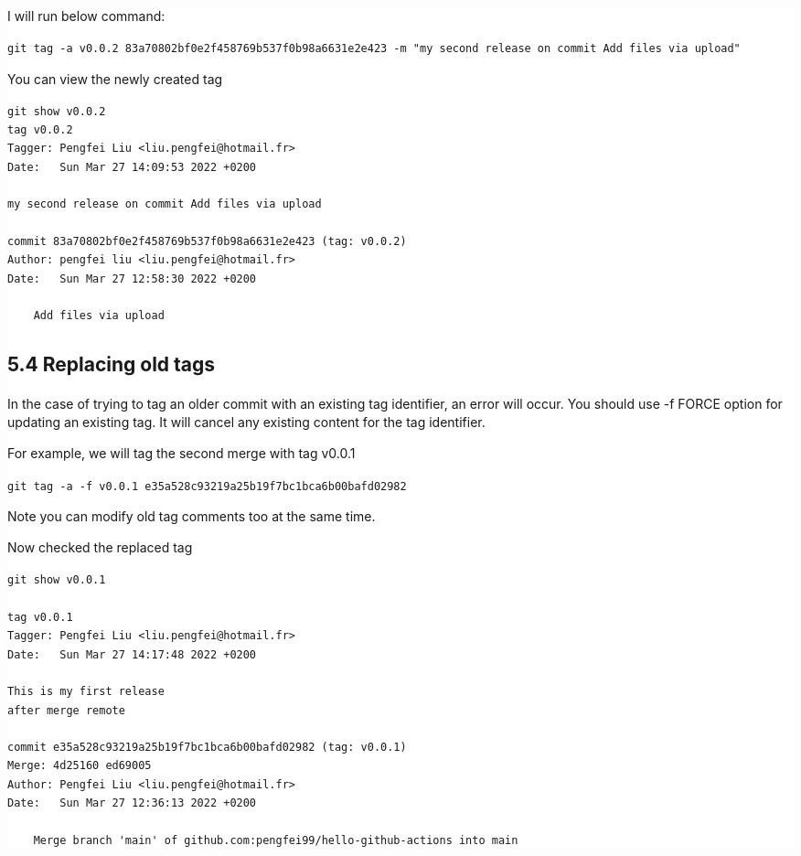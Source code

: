 I will run below command:

```shell
git tag -a v0.0.2 83a70802bf0e2f458769b537f0b98a6631e2e423 -m "my second release on commit Add files via upload"
```

You can view the newly created tag

```shell
git show v0.0.2
tag v0.0.2
Tagger: Pengfei Liu <liu.pengfei@hotmail.fr>
Date:   Sun Mar 27 14:09:53 2022 +0200

my second release on commit Add files via upload

commit 83a70802bf0e2f458769b537f0b98a6631e2e423 (tag: v0.0.2)
Author: pengfei liu <liu.pengfei@hotmail.fr>
Date:   Sun Mar 27 12:58:30 2022 +0200

    Add files via upload

```

## 5.4 Replacing old tags

In the case of trying to tag an older commit with an existing tag identifier, an error will occur. You should use 
-f FORCE option for updating an existing tag. It will cancel any existing content for the tag identifier.

For example, we will tag the second merge with tag v0.0.1

```shell
git tag -a -f v0.0.1 e35a528c93219a25b19f7bc1bca6b00bafd02982
```

Note you can modify old tag comments too at the same time. 

Now checked the replaced tag

```shell
git show v0.0.1

tag v0.0.1
Tagger: Pengfei Liu <liu.pengfei@hotmail.fr>
Date:   Sun Mar 27 14:17:48 2022 +0200

This is my first release
after merge remote

commit e35a528c93219a25b19f7bc1bca6b00bafd02982 (tag: v0.0.1)
Merge: 4d25160 ed69005
Author: Pengfei Liu <liu.pengfei@hotmail.fr>
Date:   Sun Mar 27 12:36:13 2022 +0200

    Merge branch 'main' of github.com:pengfei99/hello-github-actions into main

```

